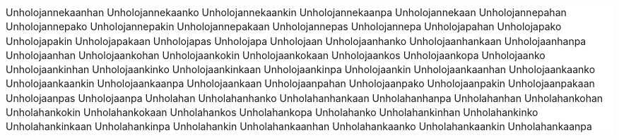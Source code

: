 Unholojannekaanhan
Unholojannekaanko
Unholojannekaankin
Unholojannekaanpa
Unholojannekaan
Unholojannepahan
Unholojannepako
Unholojannepakin
Unholojannepakaan
Unholojannepas
Unholojannepa
Unholojapahan
Unholojapako
Unholojapakin
Unholojapakaan
Unholojapas
Unholojapa
Unholojaan
Unholojaanhanko
Unholojaanhankaan
Unholojaanhanpa
Unholojaanhan
Unholojaankohan
Unholojaankokin
Unholojaankokaan
Unholojaankos
Unholojaankopa
Unholojaanko
Unholojaankinhan
Unholojaankinko
Unholojaankinkaan
Unholojaankinpa
Unholojaankin
Unholojaankaanhan
Unholojaankaanko
Unholojaankaankin
Unholojaankaanpa
Unholojaankaan
Unholojaanpahan
Unholojaanpako
Unholojaanpakin
Unholojaanpakaan
Unholojaanpas
Unholojaanpa
Unholahan
Unholahanhanko
Unholahanhankaan
Unholahanhanpa
Unholahanhan
Unholahankohan
Unholahankokin
Unholahankokaan
Unholahankos
Unholahankopa
Unholahanko
Unholahankinhan
Unholahankinko
Unholahankinkaan
Unholahankinpa
Unholahankin
Unholahankaanhan
Unholahankaanko
Unholahankaankin
Unholahankaanpa